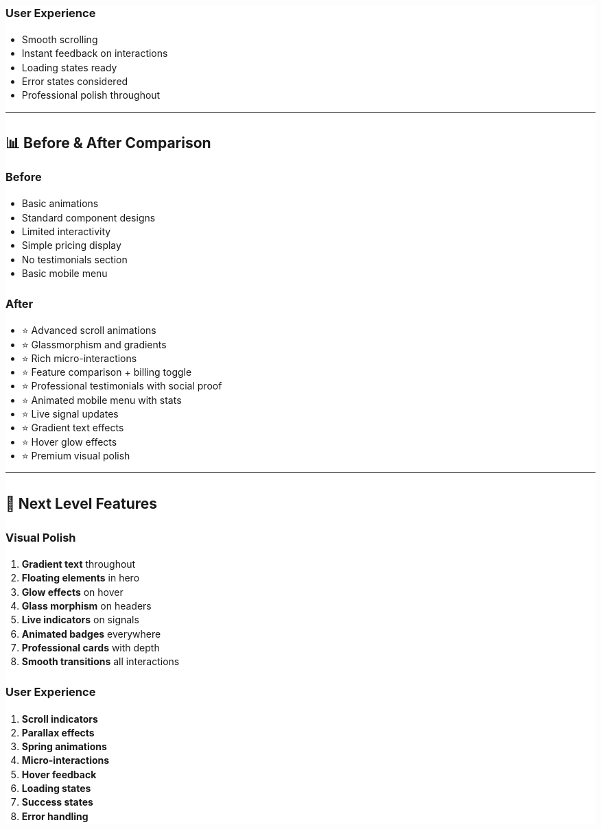 ### User Experience
- Smooth scrolling
- Instant feedback on interactions
- Loading states ready
- Error states considered
- Professional polish throughout

---

## 📊 Before & After Comparison

### Before
- Basic animations
- Standard component designs
- Limited interactivity
- Simple pricing display
- No testimonials section
- Basic mobile menu

### After
- ⭐ Advanced scroll animations
- ⭐ Glassmorphism and gradients
- ⭐ Rich micro-interactions
- ⭐ Feature comparison + billing toggle
- ⭐ Professional testimonials with social proof
- ⭐ Animated mobile menu with stats
- ⭐ Live signal updates
- ⭐ Gradient text effects
- ⭐ Hover glow effects
- ⭐ Premium visual polish

---

## 🚀 Next Level Features

### Visual Polish
1. **Gradient text** throughout
2. **Floating elements** in hero
3. **Glow effects** on hover
4. **Glass morphism** on headers
5. **Live indicators** on signals
6. **Animated badges** everywhere
7. **Professional cards** with depth
8. **Smooth transitions** all interactions

### User Experience
1. **Scroll indicators**
2. **Parallax effects**
3. **Spring animations**
4. **Micro-interactions**
5. **Hover feedback**
6. **Loading states**
7. **Success states**
8. **Error handling**
